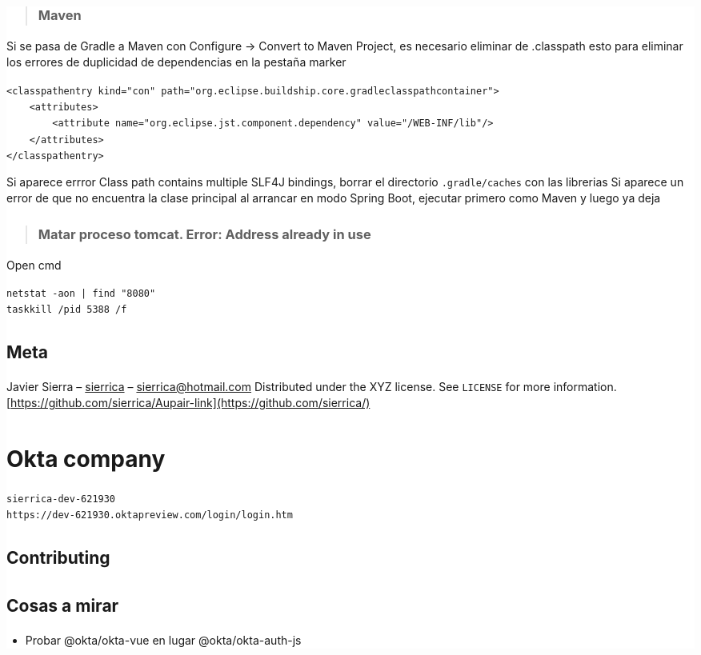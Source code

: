 >### Maven
Si se pasa de Gradle a Maven con Configure -> Convert to Maven Project, es necesario eliminar de .classpath esto para eliminar los errores de duplicidad de dependencias en la pestaña marker

```
<classpathentry kind="con" path="org.eclipse.buildship.core.gradleclasspathcontainer">
	<attributes>
		<attribute name="org.eclipse.jst.component.dependency" value="/WEB-INF/lib"/>
	</attributes>
</classpathentry>
```
Si aparece errror Class path contains multiple SLF4J bindings, borrar el directorio ```.gradle/caches``` con las librerias
Si aparece un error de que no encuentra la clase principal al arrancar en modo Spring Boot, ejecutar primero como Maven y luego ya deja

>### Matar proceso tomcat. Error: Address already in use
Open cmd
```
netstat -aon | find "8080"
taskkill /pid 5388 /f
```


## Meta
Javier Sierra – [sierrica](https://twitter.com/sierrica_tauste) – sierrica@hotmail.com
Distributed under the XYZ license. See ``LICENSE`` for more information.
[https://github.com/sierrica/Aupair-link](https://github.com/sierrica/)




# Okta company
```
sierrica-dev-621930
https://dev-621930.oktapreview.com/login/login.htm
```

## Contributing


## Cosas a mirar
* Probar @okta/okta-vue en lugar @okta/okta-auth-js


